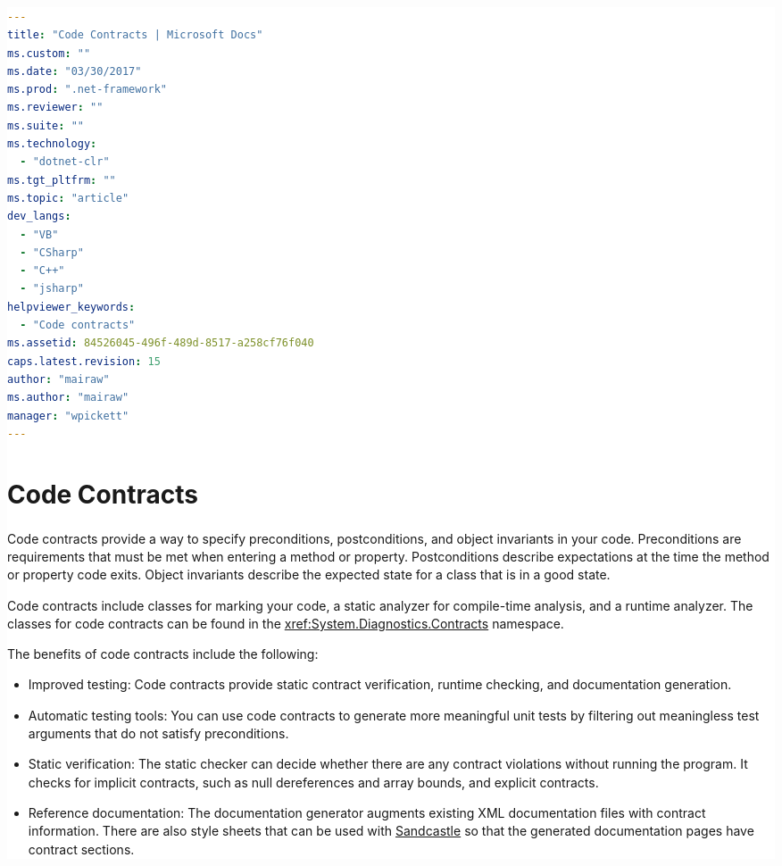 ```yaml
---
title: "Code Contracts | Microsoft Docs"
ms.custom: ""
ms.date: "03/30/2017"
ms.prod: ".net-framework"
ms.reviewer: ""
ms.suite: ""
ms.technology: 
  - "dotnet-clr"
ms.tgt_pltfrm: ""
ms.topic: "article"
dev_langs: 
  - "VB"
  - "CSharp"
  - "C++"
  - "jsharp"
helpviewer_keywords: 
  - "Code contracts"
ms.assetid: 84526045-496f-489d-8517-a258cf76f040
caps.latest.revision: 15
author: "mairaw"
ms.author: "mairaw"
manager: "wpickett"
---
```

# Code Contracts
Code contracts provide a way to specify preconditions, postconditions, and object invariants in your code. Preconditions are requirements that must be met when entering a method or property. Postconditions describe expectations at the time the method or property code exits. Object invariants describe the expected state for a class that is in a good state.  
  
 Code contracts include classes for marking your code, a static analyzer for compile-time analysis, and a runtime analyzer. The classes for code contracts can be found in the <xref:System.Diagnostics.Contracts> namespace.  
  
 The benefits of code contracts include the following:  
  
-   Improved testing: Code contracts provide static contract verification, runtime checking, and documentation generation.  
  
-   Automatic testing tools: You can use code contracts to generate more meaningful unit tests by filtering out meaningless test arguments that do not satisfy preconditions.  
  
-   Static verification: The static checker can decide whether there are any contract violations without running the program. It checks for implicit contracts, such as null dereferences and array bounds, and explicit contracts.  
  
-   Reference documentation: The documentation generator augments existing XML documentation files with contract information. There are also style sheets that can be used with [Sandcastle](http://go.microsoft.com/fwlink/?LinkID=169253) so that the generated documentation pages have contract sections.  
  